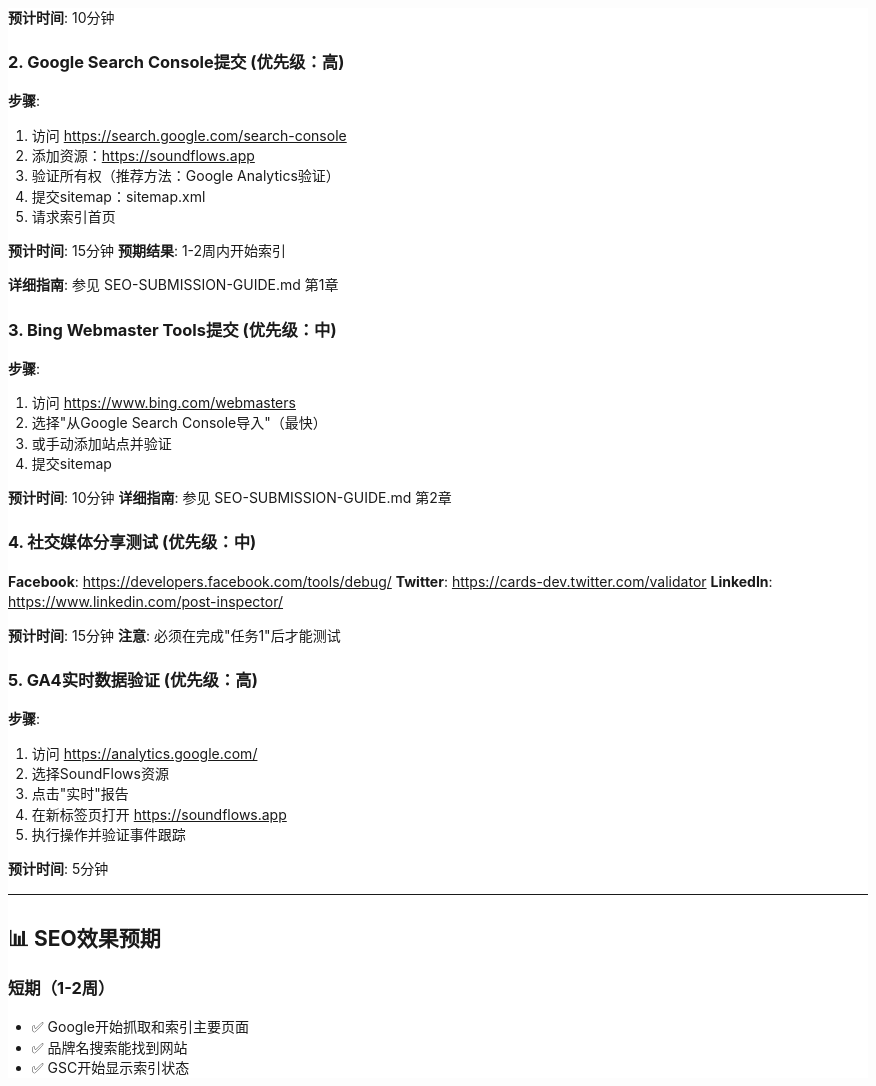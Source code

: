 **预计时间**: 10分钟

### 2. Google Search Console提交 (优先级：高)

**步骤**:
1. 访问 https://search.google.com/search-console
2. 添加资源：https://soundflows.app
3. 验证所有权（推荐方法：Google Analytics验证）
4. 提交sitemap：sitemap.xml
5. 请求索引首页

**预计时间**: 15分钟
**预期结果**: 1-2周内开始索引

**详细指南**: 参见 SEO-SUBMISSION-GUIDE.md 第1章

### 3. Bing Webmaster Tools提交 (优先级：中)

**步骤**:
1. 访问 https://www.bing.com/webmasters
2. 选择"从Google Search Console导入"（最快）
3. 或手动添加站点并验证
4. 提交sitemap

**预计时间**: 10分钟
**详细指南**: 参见 SEO-SUBMISSION-GUIDE.md 第2章

### 4. 社交媒体分享测试 (优先级：中)

**Facebook**: https://developers.facebook.com/tools/debug/
**Twitter**: https://cards-dev.twitter.com/validator
**LinkedIn**: https://www.linkedin.com/post-inspector/

**预计时间**: 15分钟
**注意**: 必须在完成"任务1"后才能测试

### 5. GA4实时数据验证 (优先级：高)

**步骤**:
1. 访问 https://analytics.google.com/
2. 选择SoundFlows资源
3. 点击"实时"报告
4. 在新标签页打开 https://soundflows.app
5. 执行操作并验证事件跟踪

**预计时间**: 5分钟

---

## 📊 SEO效果预期

### 短期（1-2周）
- ✅ Google开始抓取和索引主要页面
- ✅ 品牌名搜索能找到网站
- ✅ GSC开始显示索引状态
